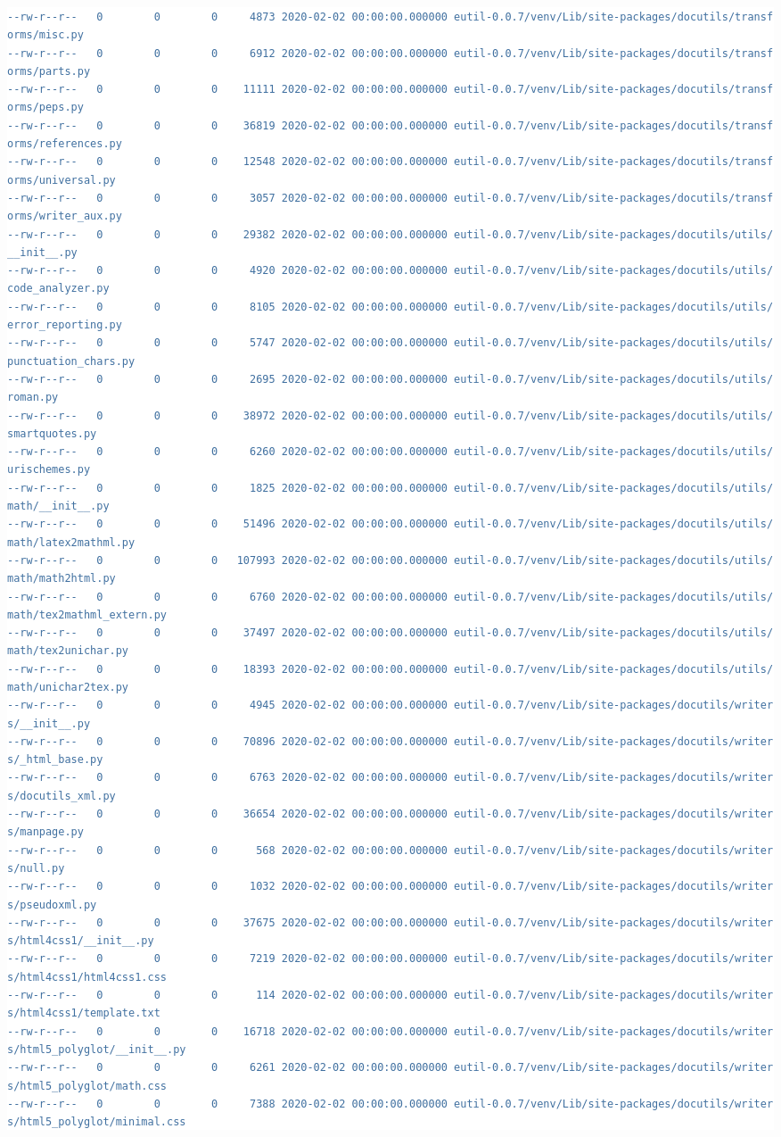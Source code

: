 ```diff
--rw-r--r--   0        0        0     4873 2020-02-02 00:00:00.000000 eutil-0.0.7/venv/Lib/site-packages/docutils/transforms/misc.py
--rw-r--r--   0        0        0     6912 2020-02-02 00:00:00.000000 eutil-0.0.7/venv/Lib/site-packages/docutils/transforms/parts.py
--rw-r--r--   0        0        0    11111 2020-02-02 00:00:00.000000 eutil-0.0.7/venv/Lib/site-packages/docutils/transforms/peps.py
--rw-r--r--   0        0        0    36819 2020-02-02 00:00:00.000000 eutil-0.0.7/venv/Lib/site-packages/docutils/transforms/references.py
--rw-r--r--   0        0        0    12548 2020-02-02 00:00:00.000000 eutil-0.0.7/venv/Lib/site-packages/docutils/transforms/universal.py
--rw-r--r--   0        0        0     3057 2020-02-02 00:00:00.000000 eutil-0.0.7/venv/Lib/site-packages/docutils/transforms/writer_aux.py
--rw-r--r--   0        0        0    29382 2020-02-02 00:00:00.000000 eutil-0.0.7/venv/Lib/site-packages/docutils/utils/__init__.py
--rw-r--r--   0        0        0     4920 2020-02-02 00:00:00.000000 eutil-0.0.7/venv/Lib/site-packages/docutils/utils/code_analyzer.py
--rw-r--r--   0        0        0     8105 2020-02-02 00:00:00.000000 eutil-0.0.7/venv/Lib/site-packages/docutils/utils/error_reporting.py
--rw-r--r--   0        0        0     5747 2020-02-02 00:00:00.000000 eutil-0.0.7/venv/Lib/site-packages/docutils/utils/punctuation_chars.py
--rw-r--r--   0        0        0     2695 2020-02-02 00:00:00.000000 eutil-0.0.7/venv/Lib/site-packages/docutils/utils/roman.py
--rw-r--r--   0        0        0    38972 2020-02-02 00:00:00.000000 eutil-0.0.7/venv/Lib/site-packages/docutils/utils/smartquotes.py
--rw-r--r--   0        0        0     6260 2020-02-02 00:00:00.000000 eutil-0.0.7/venv/Lib/site-packages/docutils/utils/urischemes.py
--rw-r--r--   0        0        0     1825 2020-02-02 00:00:00.000000 eutil-0.0.7/venv/Lib/site-packages/docutils/utils/math/__init__.py
--rw-r--r--   0        0        0    51496 2020-02-02 00:00:00.000000 eutil-0.0.7/venv/Lib/site-packages/docutils/utils/math/latex2mathml.py
--rw-r--r--   0        0        0   107993 2020-02-02 00:00:00.000000 eutil-0.0.7/venv/Lib/site-packages/docutils/utils/math/math2html.py
--rw-r--r--   0        0        0     6760 2020-02-02 00:00:00.000000 eutil-0.0.7/venv/Lib/site-packages/docutils/utils/math/tex2mathml_extern.py
--rw-r--r--   0        0        0    37497 2020-02-02 00:00:00.000000 eutil-0.0.7/venv/Lib/site-packages/docutils/utils/math/tex2unichar.py
--rw-r--r--   0        0        0    18393 2020-02-02 00:00:00.000000 eutil-0.0.7/venv/Lib/site-packages/docutils/utils/math/unichar2tex.py
--rw-r--r--   0        0        0     4945 2020-02-02 00:00:00.000000 eutil-0.0.7/venv/Lib/site-packages/docutils/writers/__init__.py
--rw-r--r--   0        0        0    70896 2020-02-02 00:00:00.000000 eutil-0.0.7/venv/Lib/site-packages/docutils/writers/_html_base.py
--rw-r--r--   0        0        0     6763 2020-02-02 00:00:00.000000 eutil-0.0.7/venv/Lib/site-packages/docutils/writers/docutils_xml.py
--rw-r--r--   0        0        0    36654 2020-02-02 00:00:00.000000 eutil-0.0.7/venv/Lib/site-packages/docutils/writers/manpage.py
--rw-r--r--   0        0        0      568 2020-02-02 00:00:00.000000 eutil-0.0.7/venv/Lib/site-packages/docutils/writers/null.py
--rw-r--r--   0        0        0     1032 2020-02-02 00:00:00.000000 eutil-0.0.7/venv/Lib/site-packages/docutils/writers/pseudoxml.py
--rw-r--r--   0        0        0    37675 2020-02-02 00:00:00.000000 eutil-0.0.7/venv/Lib/site-packages/docutils/writers/html4css1/__init__.py
--rw-r--r--   0        0        0     7219 2020-02-02 00:00:00.000000 eutil-0.0.7/venv/Lib/site-packages/docutils/writers/html4css1/html4css1.css
--rw-r--r--   0        0        0      114 2020-02-02 00:00:00.000000 eutil-0.0.7/venv/Lib/site-packages/docutils/writers/html4css1/template.txt
--rw-r--r--   0        0        0    16718 2020-02-02 00:00:00.000000 eutil-0.0.7/venv/Lib/site-packages/docutils/writers/html5_polyglot/__init__.py
--rw-r--r--   0        0        0     6261 2020-02-02 00:00:00.000000 eutil-0.0.7/venv/Lib/site-packages/docutils/writers/html5_polyglot/math.css
--rw-r--r--   0        0        0     7388 2020-02-02 00:00:00.000000 eutil-0.0.7/venv/Lib/site-packages/docutils/writers/html5_polyglot/minimal.css
```